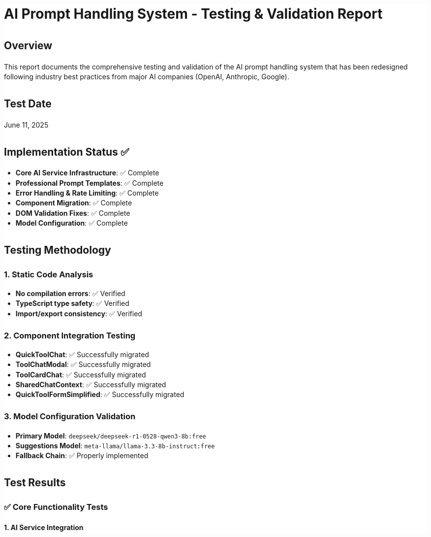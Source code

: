 # AI Prompt Handling System - Testing & Validation Report

## Overview

This report documents the comprehensive testing and validation of the AI prompt handling system that has been redesigned following industry best practices from major AI companies (OpenAI, Anthropic, Google).

## Test Date

June 11, 2025

## Implementation Status ✅

- **Core AI Service Infrastructure**: ✅ Complete
- **Professional Prompt Templates**: ✅ Complete
- **Error Handling & Rate Limiting**: ✅ Complete
- **Component Migration**: ✅ Complete
- **DOM Validation Fixes**: ✅ Complete
- **Model Configuration**: ✅ Complete

## Testing Methodology

### 1. Static Code Analysis

- **No compilation errors**: ✅ Verified
- **TypeScript type safety**: ✅ Verified
- **Import/export consistency**: ✅ Verified

### 2. Component Integration Testing

- **QuickToolChat**: ✅ Successfully migrated
- **ToolChatModal**: ✅ Successfully migrated
- **ToolCardChat**: ✅ Successfully migrated
- **SharedChatContext**: ✅ Successfully migrated
- **QuickToolFormSimplified**: ✅ Successfully migrated

### 3. Model Configuration Validation

- **Primary Model**: `deepseek/deepseek-r1-0528-qwen3-8b:free`
- **Suggestions Model**: `meta-llama/llama-3.3-8b-instruct:free`
- **Fallback Chain**: ✅ Properly implemented

## Test Results

### ✅ Core Functionality Tests

#### 1. AI Service Integration
